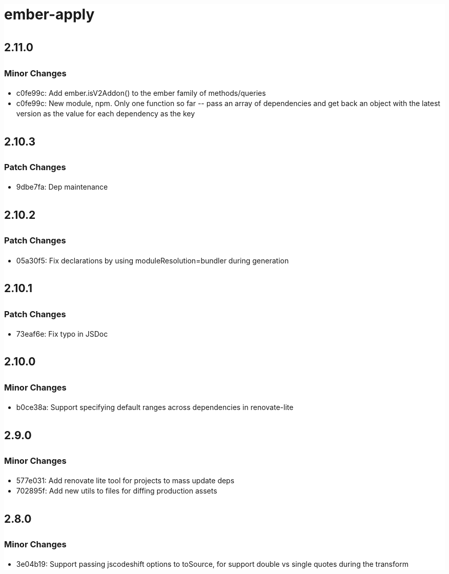 # ember-apply

## 2.11.0

### Minor Changes

- c0fe99c: Add ember.isV2Addon() to the ember family of methods/queries
- c0fe99c: New module, npm. Only one function so far -- pass an array of dependencies and get back an object with the latest version as the value for each dependency as the key

## 2.10.3

### Patch Changes

- 9dbe7fa: Dep maintenance

## 2.10.2

### Patch Changes

- 05a30f5: Fix declarations by using moduleResolution=bundler during generation

## 2.10.1

### Patch Changes

- 73eaf6e: Fix typo in JSDoc

## 2.10.0

### Minor Changes

- b0ce38a: Support specifying default ranges across dependencies in renovate-lite

## 2.9.0

### Minor Changes

- 577e031: Add renovate lite tool for projects to mass update deps
- 702895f: Add new utils to files for diffing production assets

## 2.8.0

### Minor Changes

- 3e04b19: Support passing jscodeshift options to toSource, for support double vs single quotes during the transform
